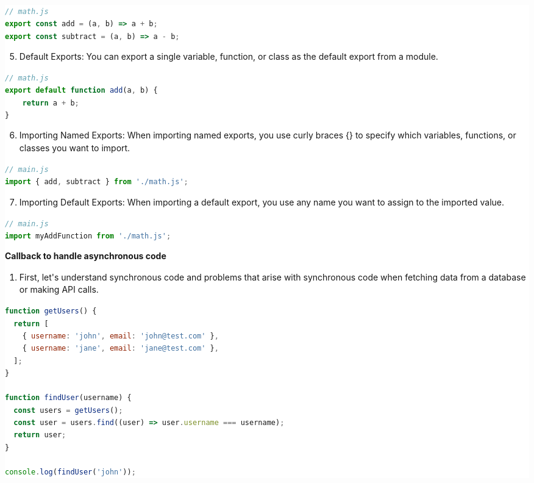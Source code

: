 ```js
// math.js
export const add = (a, b) => a + b;
export const subtract = (a, b) => a - b;
```

5. Default Exports:
You can export a single variable, function, or class as the default export from a module.

```js
// math.js
export default function add(a, b) {
    return a + b;
}

```

6. Importing Named Exports:
When importing named exports, you use curly braces {} to specify which variables, functions, or classes you want to import.

```js
// main.js
import { add, subtract } from './math.js';
```

7. Importing Default Exports:
When importing a default export, you use any name you want to assign to the imported value.

```js
// main.js
import myAddFunction from './math.js';
```



**Callback to handle asynchronous code**

1.  First, let's understand synchronous code and problems that arise with synchronous code when fetching data from a database or making API calls.

```js
function getUsers() {
  return [
    { username: 'john', email: 'john@test.com' },
    { username: 'jane', email: 'jane@test.com' },
  ];
}

function findUser(username) {
  const users = getUsers(); 
  const user = users.find((user) => user.username === username);
  return user;
}

console.log(findUser('john'));

```
